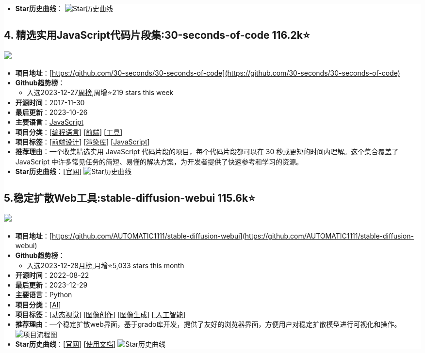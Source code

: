 - **Star历史曲线**：
  ![Star历史曲线](http://photocdn.tv.sohu.com/watermark/history/practical-tutorials/star-project-based-learning.png)

## 4. 精选实用JavaScript代码片段集:30-seconds-of-code 116.2k⭐
![](http://photocdn.tv.sohu.com/watermark/q_mini/20231226/pic_org_d2e672e1-44c4-41b8-a8c7-a5c7ac0f3c70.png)
- **项目地址**：[https://github.com/30-seconds/30-seconds-of-code](https://github.com/30-seconds/30-seconds-of-code)
- **Github趋势榜**：
  -  入选2023-12-27[周榜](https://open.itc.cn/?tab=trends&trendType=1&repoId=MDEwOlJlcG9zaXRvcnkxMTI1MDcwODY=),周增⭐219 stars this week
- **开源时间**：2017-11-30
- **最后更新**：2023-10-26
- **主要语言**：[JavaScript](https://github.com/search?q=language:JavaScript&type=repositories)
- **项目分类**：[[编程语言](https://open.itc.cn/github/dig?cateId=01GX5KH8C0JGFQ9V7RHMHEGTHC&repoId=MDEwOlJlcG9zaXRvcnkxMTI1MDcwODY=)] [[前端](https://open.itc.cn/github/dig?cateId=01GTGX6MXFE85RNYQ9E1WQA5T2&repoId=MDEwOlJlcG9zaXRvcnkxMTI1MDcwODY=)] [[工具](https://open.itc.cn/github/dig?cateId=01GTGX6MYVBA4PFXTH4EH6P1SE&repoId=MDEwOlJlcG9zaXRvcnkxMTI1MDcwODY=)] 
- **项目标签**：[[前端设计](https://open.itc.cn/github/dig/tag?tagId=01H0KWHQJ9BFYD2FVSVWE43XCQ)] [[渲染库](https://open.itc.cn/github/dig/tag?tagId=01H0KWHZ2F3FX76K3Y59GXFPRN)] [[JavaScript](https://open.itc.cn/github/dig/tag?tagId=01H0KWHBTWCN8QVRNVQZEWXAJS)] 
- **推荐理由**：一个收集精选实用 JavaScript 代码片段的项目，每个代码片段都可以在 30 秒或更短的时间内理解。这个集合覆盖了 JavaScript 中许多常见任务的简短、易懂的解决方案，为开发者提供了快速参考和学习的资源。
- **Star历史曲线**：[[官网](https://www.30secondsofcode.org/)] 
  ![Star历史曲线](http://photocdn.tv.sohu.com/watermark/history/30-seconds/star-30-seconds-of-code.png)

## 5.稳定扩散Web工具:stable-diffusion-webui 115.6k⭐
![](http://photocdn.tv.sohu.com/watermark/q_mini/20230625/pic_org_60cca992-20f7-4bf9-a45e-1fe914660f1d.png)
- **项目地址**：[https://github.com/AUTOMATIC1111/stable-diffusion-webui](https://github.com/AUTOMATIC1111/stable-diffusion-webui)
- **Github趋势榜**：
  -  入选2023-12-28[月榜](https://open.itc.cn/?tab=trends&trendType=1&repoId=R_kgDOH3JoLw),月增⭐5,033 stars this month
- **开源时间**：2022-08-22
- **最后更新**：2023-12-29
- **主要语言**：[Python](https://github.com/search?q=language:Python&type=repositories)
- **项目分类**：[[AI](https://open.itc.cn/github/dig?cateId=01GTK9N7P510TQWFR694MX6GV4&repoId=R_kgDOH3JoLw)] 
- **项目标签**：[[动态视觉](https://open.itc.cn/github/dig/tag?tagId=01H4MXPFPP54A10T6KVVH41BWS)] [[图像创作](https://open.itc.cn/github/dig/tag?tagId=01H4MXWMKS186G8K9KR10TDBFV)] [[图像生成](https://open.itc.cn/github/dig/tag?tagId=01H0KWHASJKF2S8N80PDAM3XHJ)] [[ 人工智能](https://open.itc.cn/github/dig/tag?tagId=01H0KWJ9A8M7CW0VZ7H854BQYR)] 
- **推荐理由**：一个稳定扩散web界面，基于grado库开发，提供了友好的浏览器界面，方便用户对稳定扩散模型进行可视化和操作。
  ![项目流程图](http://photocdn.tv.sohu.com/watermark/q_mini/20230718/pic_org_f7bdb943-9077-4aa9-9253-7bc23e113b96.jpeg)
- **Star历史曲线**：[[官网](https://github.com/AUTOMATIC1111/stable-diffusion-webui/wiki)] [[使用文档](https://github.com/AUTOMATIC1111/stable-diffusion-webui/wiki/Features#stable-diffusion-20)] 
  ![Star历史曲线](http://photocdn.tv.sohu.com/watermark/history/AUTOMATIC1111/star-stable-diffusion-webui.png)
